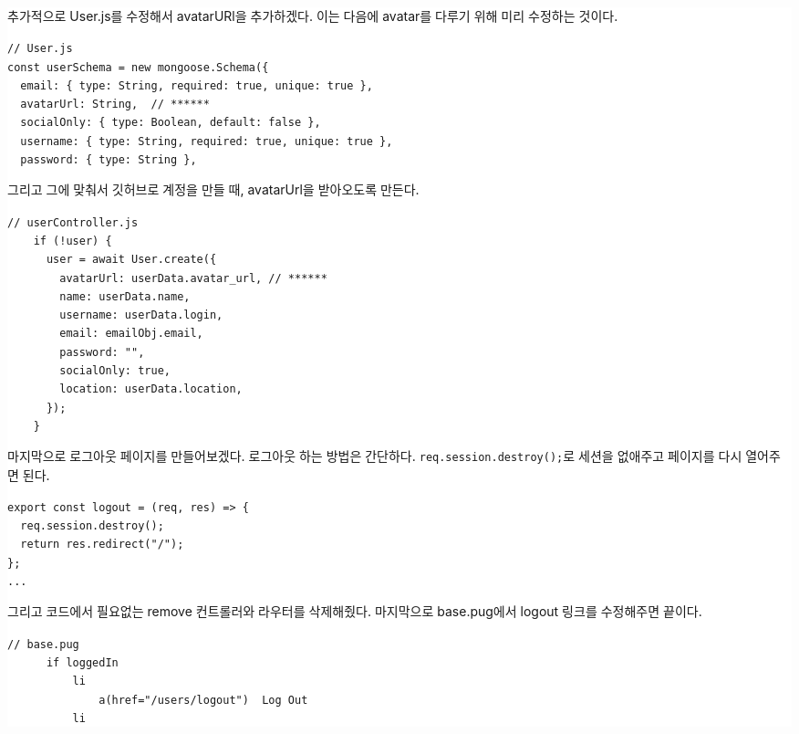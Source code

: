 추가적으로 User.js를 수정해서 avatarURl을 추가하겠다. 이는 다음에 avatar를 다루기 위해 미리 수정하는 것이다.

```
// User.js
const userSchema = new mongoose.Schema({
  email: { type: String, required: true, unique: true },
  avatarUrl: String,  // ******
  socialOnly: { type: Boolean, default: false },
  username: { type: String, required: true, unique: true },
  password: { type: String },
```

그리고 그에 맞춰서 깃허브로 계정을 만들 때, avatarUrl을 받아오도록 만든다.

```
// userController.js
    if (!user) {
      user = await User.create({
        avatarUrl: userData.avatar_url, // ******
        name: userData.name,
        username: userData.login,
        email: emailObj.email,
        password: "",
        socialOnly: true,
        location: userData.location,
      });
    }
```

마지막으로 로그아웃 페이지를 만들어보겠다. 로그아웃 하는 방법은 간단하다. `req.session.destroy();`로 세션을 없애주고 페이지를 다시 열어주면 된다.

```
export const logout = (req, res) => {
  req.session.destroy();
  return res.redirect("/");
};
...
```

그리고 코드에서 필요없는 remove 컨트롤러와 라우터를 삭제해줬다. 마지막으로 base.pug에서 logout 링크를 수정해주면 끝이다.

```
// base.pug
      if loggedIn
          li
              a(href="/users/logout")  Log Out
          li
```
